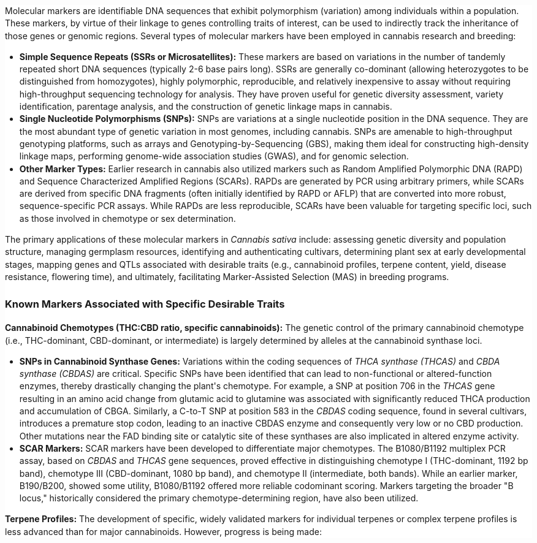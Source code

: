 Molecular markers are identifiable DNA sequences that exhibit polymorphism (variation) among individuals within a population. These markers, by virtue of their linkage to genes controlling traits of interest, can be used to indirectly track the inheritance of those genes or genomic regions. Several types of molecular markers have been employed in cannabis research and breeding:

* **Simple Sequence Repeats (SSRs or Microsatellites):** These markers are based on variations in the number of tandemly repeated short DNA sequences (typically 2-6 base pairs long). SSRs are generally co-dominant (allowing heterozygotes to be distinguished from homozygotes), highly polymorphic, reproducible, and relatively inexpensive to assay without requiring high-throughput sequencing technology for analysis. They have proven useful for genetic diversity assessment, variety identification, parentage analysis, and the construction of genetic linkage maps in cannabis.  
* **Single Nucleotide Polymorphisms (SNPs):** SNPs are variations at a single nucleotide position in the DNA sequence. They are the most abundant type of genetic variation in most genomes, including cannabis. SNPs are amenable to high-throughput genotyping platforms, such as arrays and Genotyping-by-Sequencing (GBS), making them ideal for constructing high-density linkage maps, performing genome-wide association studies (GWAS), and for genomic selection.  
* **Other Marker Types:** Earlier research in cannabis also utilized markers such as Random Amplified Polymorphic DNA (RAPD) and Sequence Characterized Amplified Regions (SCARs). RAPDs are generated by PCR using arbitrary primers, while SCARs are derived from specific DNA fragments (often initially identified by RAPD or AFLP) that are converted into more robust, sequence-specific PCR assays. While RAPDs are less reproducible, SCARs have been valuable for targeting specific loci, such as those involved in chemotype or sex determination.

The primary applications of these molecular markers in *Cannabis sativa* include: assessing genetic diversity and population structure, managing germplasm resources, identifying and authenticating cultivars, determining plant sex at early developmental stages, mapping genes and QTLs associated with desirable traits (e.g., cannabinoid profiles, terpene content, yield, disease resistance, flowering time), and ultimately, facilitating Marker-Assisted Selection (MAS) in breeding programs.

### **Known Markers Associated with Specific Desirable Traits**

**Cannabinoid Chemotypes (THC:CBD ratio, specific cannabinoids):** The genetic control of the primary cannabinoid chemotype (i.e., THC-dominant, CBD-dominant, or intermediate) is largely determined by alleles at the cannabinoid synthase loci.

* **SNPs in Cannabinoid Synthase Genes:** Variations within the coding sequences of *THCA synthase (THCAS)* and *CBDA synthase (CBDAS)* are critical. Specific SNPs have been identified that can lead to non-functional or altered-function enzymes, thereby drastically changing the plant's chemotype. For example, a SNP at position 706 in the *THCAS* gene resulting in an amino acid change from glutamic acid to glutamine was associated with significantly reduced THCA production and accumulation of CBGA. Similarly, a C-to-T SNP at position 583 in the *CBDAS* coding sequence, found in several cultivars, introduces a premature stop codon, leading to an inactive CBDAS enzyme and consequently very low or no CBD production. Other mutations near the FAD binding site or catalytic site of these synthases are also implicated in altered enzyme activity.  
* **SCAR Markers:** SCAR markers have been developed to differentiate major chemotypes. The B1080/B1192 multiplex PCR assay, based on *CBDAS* and *THCAS* gene sequences, proved effective in distinguishing chemotype I (THC-dominant, 1192 bp band), chemotype III (CBD-dominant, 1080 bp band), and chemotype II (intermediate, both bands). While an earlier marker, B190/B200, showed some utility, B1080/B1192 offered more reliable codominant scoring. Markers targeting the broader "B locus," historically considered the primary chemotype-determining region, have also been utilized.

**Terpene Profiles:** The development of specific, widely validated markers for individual terpenes or complex terpene profiles is less advanced than for major cannabinoids. However, progress is being made:
